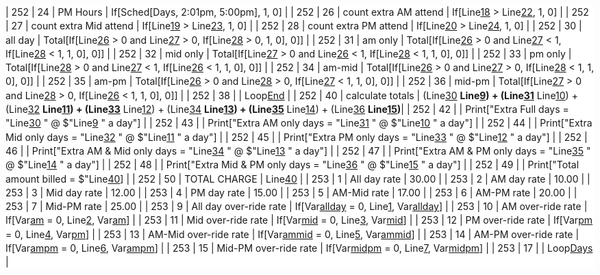 | 252                 | 24     | PM Hours | If[Sched[Days, 2:01pm, 5:00pm], 1, 0] |
| 252                 | 26     | count extra AM attend | If[Line[18](18.md) > Line[22](22.md), 1, 0] |
| 252                 | 27     | count extra Mid attend | If[Line[19](19.md) > Line[23](23.md), 1, 0] |
| 252                 | 28     | count extra PM attend | If[Line[20](20.md) > Line[24](24.md), 1, 0] |
| 252                 | 30     | all day | Total[If[Line[26](26.md) > 0 and Line[27](27.md) > 0, If[Line[28](28.md) > 0, 1, 0], 0]] |
| 252                 | 31     | am only | Total[If[Line[26](26.md) > 0 and Line[27](27.md) < 1, If[Line[28](28.md) < 1, 1, 0], 0]] |
| 252                 | 32     | mid only | Total[If[Line[27](27.md) > 0 and Line[26](26.md) < 1, If[Line[28](28.md) < 1, 1, 0], 0]] |
| 252                 | 33     | pm only | Total[If[Line[28](28.md) > 0 and Line[27](27.md) < 1, If[Line[26](26.md) < 1, 1, 0], 0]] |
| 252                 | 34     | am-mid  | Total[If[Line[26](26.md) > 0 and Line[27](27.md) > 0, If[Line[28](28.md) < 1, 1, 0], 0]] |
| 252                 | 35     | am-pm   | Total[If[Line[26](26.md) > 0 and Line[28](28.md) > 0, If[Line[27](27.md) < 1, 1, 0], 0]] |
| 252                 | 36     | mid-pm  | Total[If[Line[27](27.md) > 0 and Line[28](28.md) > 0, If[Line[26](26.md) < 1, 1, 0], 0]] |
| 252                 | 38     |         | Loop[End](End.md) |
| 252                 | 40     | calculate totals | (Line[30](30.md) **Line[9](9.md)) + (Line[31](31.md)** Line[10](10.md)) + (Line[32](32.md) **Line[11](11.md)) + (Line[33](33.md)** Line[12](12.md)) + (Line[34](34.md) **Line[13](13.md)) + (Line[35](35.md)** Line[14](14.md)) + (Line[36](36.md) **Line[15](15.md))**|
| 252                 | 42     |         | Print["Extra Full days  =  "Line[30](30.md) " @ $"Line[9](9.md) " a day"] |
| 252                 | 43     |         | Print["Extra AM only days  =  "Line[31](31.md) " @ $"Line[10](10.md) " a day"] |
| 252                 | 44     |         | Print["Extra Mid only days  =  "Line[32](32.md) " @ $"Line[11](11.md) " a day"] |
| 252                 | 45     |         | Print["Extra PM only days  =  "Line[33](33.md) " @ $"Line[12](12.md) " a day"] |
| 252                 | 46     |         | Print["Extra AM & Mid only days  =  "Line[34](34.md) " @ $"Line[13](13.md) " a day"] |
| 252                 | 47     |         | Print["Extra AM & PM only days  =  "Line[35](35.md) " @ $"Line[14](14.md) " a day"] |
| 252                 | 48     |         | Print["Extra Mid & PM only days  =  "Line[36](36.md) " @ $"Line[15](15.md) " a day"] |
| 252                 | 49     |         | Print["Total amount billed  =  $"Line[40](40.md)] |
| 252                 | 50     | TOTAL CHARGE | Line[40](40.md) |
| 253                 | 1      | All day rate | 30.00   |
| 253                 | 2      | AM day rate | 10.00   |
| 253                 | 3      | Mid day rate | 12.00   |
| 253                 | 4      | PM day rate | 15.00   |
| 253                 | 5      | AM-Mid rate | 17.00   |
| 253                 | 6      | AM-PM rate | 20.00   |
| 253                 | 7      | Mid-PM rate | 25.00   |
| 253                 | 9      | All day over-ride rate | If[Var[allday](allday.md) = 0, Line[1](1.md), Var[allday](allday.md)] |
| 253                 | 10     | AM over-ride rate | If[Var[am](am.md) = 0, Line[2](2.md), Var[am](am.md)] |
| 253                 | 11     | Mid over-ride rate | If[Var[mid](mid.md) = 0, Line[3](3.md), Var[mid](mid.md)] |
| 253                 | 12     | PM over-ride rate | If[Var[pm](pm.md) = 0, Line[4](4.md), Var[pm](pm.md)] |
| 253                 | 13     | AM-Mid over-ride rate | If[Var[ammid](ammid.md) = 0, Line[5](5.md), Var[ammid](ammid.md)] |
| 253                 | 14     | AM-PM over-ride rate | If[Var[ampm](ampm.md) = 0, Line[6](6.md), Var[ampm](ampm.md)] |
| 253                 | 15     | Mid-PM over-ride rate | If[Var[midpm](midpm.md) = 0, Line[7](7.md), Var[midpm](midpm.md)] |
| 253                 | 17     |         | Loop[Days](Days.md) |